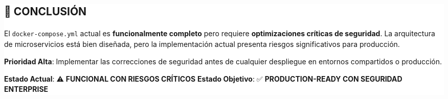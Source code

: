 
## 🎯 CONCLUSIÓN

El `docker-compose.yml` actual es **funcionalmente completo** pero requiere **optimizaciones críticas de seguridad**. La arquitectura de microservicios está bien diseñada, pero la implementación actual presenta riesgos significativos para producción.

**Prioridad Alta**: Implementar las correcciones de seguridad antes de cualquier despliegue en entornos compartidos o producción.

**Estado Actual**: ⚠️ **FUNCIONAL CON RIESGOS CRÍTICOS**
**Estado Objetivo**: ✅ **PRODUCTION-READY CON SEGURIDAD ENTERPRISE**
